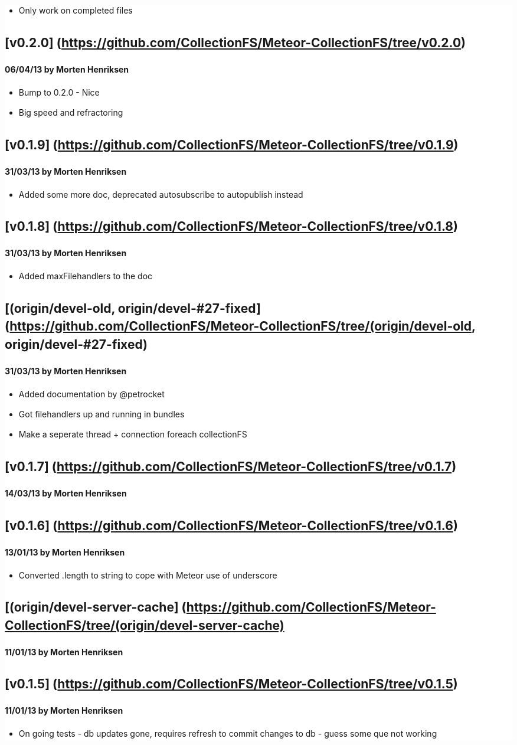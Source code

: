 - Only work on completed files

## [v0.2.0] (https://github.com/CollectionFS/Meteor-CollectionFS/tree/v0.2.0)
#### 06/04/13 by Morten Henriksen
- Bump to 0.2.0 - Nice

- Big speed and refractoring

## [v0.1.9] (https://github.com/CollectionFS/Meteor-CollectionFS/tree/v0.1.9)
#### 31/03/13 by Morten Henriksen
- Added some more doc, deprecated autosubscribe to autopublish instead

## [v0.1.8] (https://github.com/CollectionFS/Meteor-CollectionFS/tree/v0.1.8)
#### 31/03/13 by Morten Henriksen
- Added maxFilehandlers to the doc

## [(origin/devel-old, origin/devel-#27-fixed] (https://github.com/CollectionFS/Meteor-CollectionFS/tree/(origin/devel-old, origin/devel-#27-fixed)
#### 31/03/13 by Morten Henriksen
- Added documentation by @petrocket

- Got filehandlers up and running in bundles

- Make a seperate thread + connection foreach collectionFS

## [v0.1.7] (https://github.com/CollectionFS/Meteor-CollectionFS/tree/v0.1.7)
#### 14/03/13 by Morten Henriksen
## [v0.1.6] (https://github.com/CollectionFS/Meteor-CollectionFS/tree/v0.1.6)
#### 13/01/13 by Morten Henriksen
- Converted .length to string to cope with Meteor use of underscore

## [(origin/devel-server-cache] (https://github.com/CollectionFS/Meteor-CollectionFS/tree/(origin/devel-server-cache)
#### 11/01/13 by Morten Henriksen
## [v0.1.5] (https://github.com/CollectionFS/Meteor-CollectionFS/tree/v0.1.5)
#### 11/01/13 by Morten Henriksen
- On going tests - db updates gone, requires refresh to commit changes to db - guess some que not working

